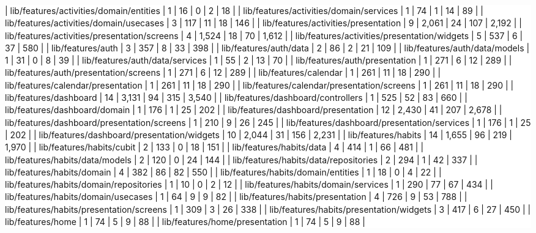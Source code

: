 | lib/features/activities/domain/entities | 1 | 16 | 0 | 2 | 18 |
| lib/features/activities/domain/services | 1 | 74 | 1 | 14 | 89 |
| lib/features/activities/domain/usecases | 3 | 117 | 11 | 18 | 146 |
| lib/features/activities/presentation | 9 | 2,061 | 24 | 107 | 2,192 |
| lib/features/activities/presentation/screens | 4 | 1,524 | 18 | 70 | 1,612 |
| lib/features/activities/presentation/widgets | 5 | 537 | 6 | 37 | 580 |
| lib/features/auth | 3 | 357 | 8 | 33 | 398 |
| lib/features/auth/data | 2 | 86 | 2 | 21 | 109 |
| lib/features/auth/data/models | 1 | 31 | 0 | 8 | 39 |
| lib/features/auth/data/services | 1 | 55 | 2 | 13 | 70 |
| lib/features/auth/presentation | 1 | 271 | 6 | 12 | 289 |
| lib/features/auth/presentation/screens | 1 | 271 | 6 | 12 | 289 |
| lib/features/calendar | 1 | 261 | 11 | 18 | 290 |
| lib/features/calendar/presentation | 1 | 261 | 11 | 18 | 290 |
| lib/features/calendar/presentation/screens | 1 | 261 | 11 | 18 | 290 |
| lib/features/dashboard | 14 | 3,131 | 94 | 315 | 3,540 |
| lib/features/dashboard/controllers | 1 | 525 | 52 | 83 | 660 |
| lib/features/dashboard/domain | 1 | 176 | 1 | 25 | 202 |
| lib/features/dashboard/presentation | 12 | 2,430 | 41 | 207 | 2,678 |
| lib/features/dashboard/presentation/screens | 1 | 210 | 9 | 26 | 245 |
| lib/features/dashboard/presentation/services | 1 | 176 | 1 | 25 | 202 |
| lib/features/dashboard/presentation/widgets | 10 | 2,044 | 31 | 156 | 2,231 |
| lib/features/habits | 14 | 1,655 | 96 | 219 | 1,970 |
| lib/features/habits/cubit | 2 | 133 | 0 | 18 | 151 |
| lib/features/habits/data | 4 | 414 | 1 | 66 | 481 |
| lib/features/habits/data/models | 2 | 120 | 0 | 24 | 144 |
| lib/features/habits/data/repositories | 2 | 294 | 1 | 42 | 337 |
| lib/features/habits/domain | 4 | 382 | 86 | 82 | 550 |
| lib/features/habits/domain/entities | 1 | 18 | 0 | 4 | 22 |
| lib/features/habits/domain/repositories | 1 | 10 | 0 | 2 | 12 |
| lib/features/habits/domain/services | 1 | 290 | 77 | 67 | 434 |
| lib/features/habits/domain/usecases | 1 | 64 | 9 | 9 | 82 |
| lib/features/habits/presentation | 4 | 726 | 9 | 53 | 788 |
| lib/features/habits/presentation/screens | 1 | 309 | 3 | 26 | 338 |
| lib/features/habits/presentation/widgets | 3 | 417 | 6 | 27 | 450 |
| lib/features/home | 1 | 74 | 5 | 9 | 88 |
| lib/features/home/presentation | 1 | 74 | 5 | 9 | 88 |